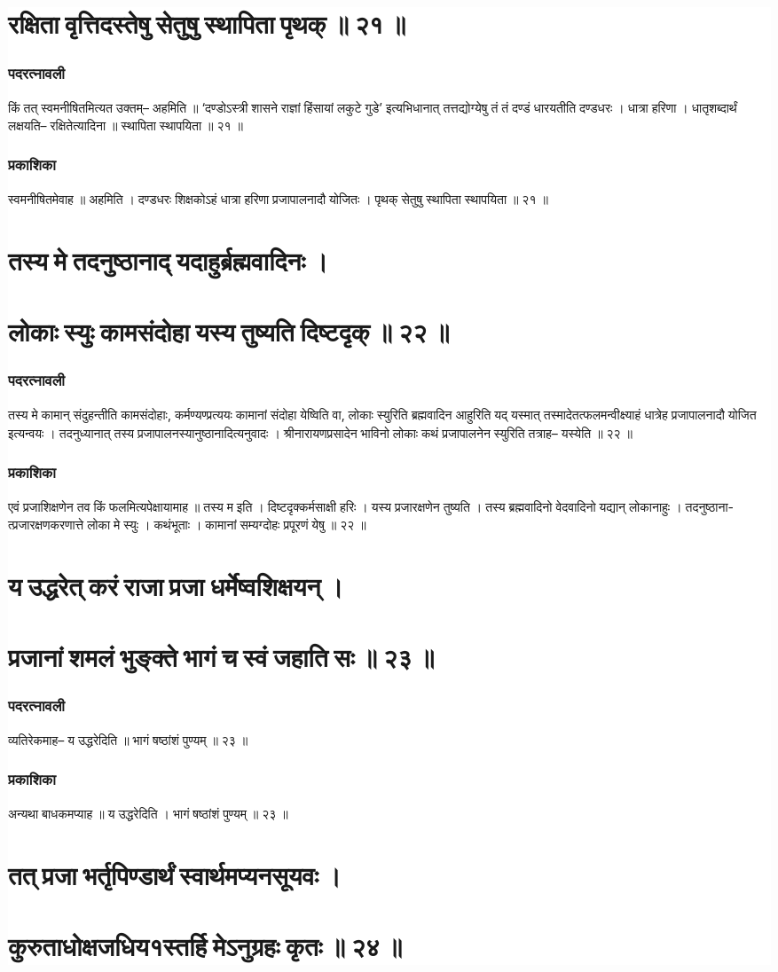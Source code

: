 # **रक्षिता वृत्तिदस्तेषु सेतुषु स्थापिता पृथक् ॥ २१ ॥**

### **पदरत्नावली**

किं तत् स्वमनीषितमित्यत उक्तम्– अहमिति ॥ ‘दण्डोऽस्त्री शासने राज्ञां हिंसायां लकुटे गुडे’ इत्यभिधानात् तत्तद्योग्येषु तं तं दण्डं धारयतीति दण्डधरः । धात्रा हरिणा । धातृशब्दार्थं लक्षयति– रक्षितेत्यादिना ॥ स्थापिता स्थापयिता ॥ २१ ॥

### **प्रकाशिका**

स्वमनीषितमेवाह ॥ अहमिति । दण्डधरः शिक्षकोऽहं धात्रा हरिणा प्रजापालनादौ योजितः । पृथक् सेतुषु स्थापिता स्थापयिता ॥ २१ ॥

# **तस्य मे तदनुष्ठानाद् यदाहुर्ब्रह्मवादिनः ।**

# **लोकाः स्युः कामसंदोहा यस्य तुष्यति दिष्टदृक् ॥ २२ ॥**

### **पदरत्नावली**

तस्य मे कामान् संदुहन्तीति कामसंदोहाः, कर्मण्यण्प्रत्ययः कामानां संदोहा येष्विति वा, लोकाः स्युरिति ब्रह्मवादिन आहुरिति यद् यस्मात् तस्मादेतत्फलमन्वीक्ष्याहं धात्रेह प्रजापालनादौ योजित इत्यन्वयः । तदनुध्यानात् तस्य प्रजापालनस्यानुष्ठानादित्यनुवादः । श्रीनारायणप्रसादेन भाविनो लोकाः कथं प्रजापालनेन स्युरिति तत्राह– यस्येति ॥ २२ ॥

### **प्रकाशिका**

एवं प्रजाशिक्षणेन तव किं फलमित्यपेक्षायामाह ॥ तस्य म इति । दिष्टदृक्कर्मसाक्षी हरिः । यस्य प्रजारक्षणेन तुष्यति । तस्य ब्रह्मवादिनो वेदवादिनो यद्यान् लोकानाहुः । तदनुष्ठाना-त्प्रजारक्षणकरणात्ते लोका मे स्युः । कथंभूताः । कामानां सम्यग्दोहः प्रपूरणं येषु ॥ २२ ॥

# **य उद्धरेत् करं राजा प्रजा धर्मेष्वशिक्षयन् ।**

# **प्रजानां शमलं भुङ्क्ते भागं च स्वं जहाति सः ॥ २३ ॥**

### **पदरत्नावली**

व्यतिरेकमाह– य उद्धरेदिति ॥ भागं षष्ठांशं पुण्यम् ॥ २३ ॥

### **प्रकाशिका**

अन्यथा बाधकमप्याह ॥ य उद्धरेदिति । भागं षष्ठांशं पुण्यम् ॥ २३ ॥

# **तत् प्रजा भर्तृपिण्डार्थं स्वार्थमप्यनसूयवः ।**

# **कुरुताधोक्षजधिय१स्तर्हि मेऽनुग्रहः कृतः ॥ २४ ॥**
